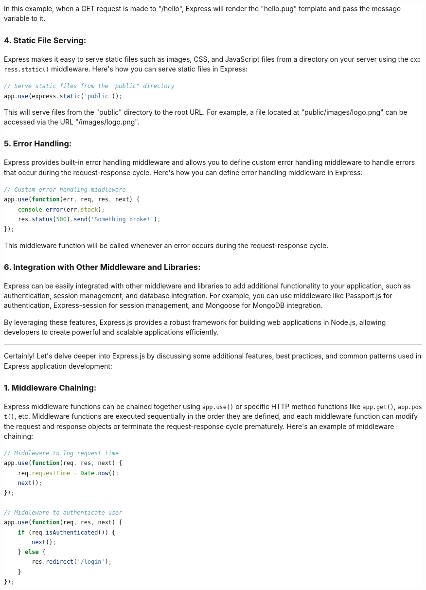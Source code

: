 In this example, when a GET request is made to "/hello", Express will render the "hello.pug" template and pass the message variable to it.

### 4. Static File Serving:
Express makes it easy to serve static files such as images, CSS, and JavaScript files from a directory on your server using the `express.static()` middleware. Here's how you can serve static files in Express:

```javascript
// Serve static files from the "public" directory
app.use(express.static('public'));
```

This will serve files from the "public" directory to the root URL. For example, a file located at "public/images/logo.png" can be accessed via the URL "/images/logo.png".

### 5. Error Handling:
Express provides built-in error handling middleware and allows you to define custom error handling middleware to handle errors that occur during the request-response cycle. Here's how you can define error handling middleware in Express:

```javascript
// Custom error handling middleware
app.use(function(err, req, res, next) {
    console.error(err.stack);
    res.status(500).send('Something broke!');
});
```

This middleware function will be called whenever an error occurs during the request-response cycle.

### 6. Integration with Other Middleware and Libraries:
Express can be easily integrated with other middleware and libraries to add additional functionality to your application, such as authentication, session management, and database integration. For example, you can use middleware like Passport.js for authentication, Express-session for session management, and Mongoose for MongoDB integration.

By leveraging these features, Express.js provides a robust framework for building web applications in Node.js, allowing developers to create powerful and scalable applications efficiently.

------
Certainly! Let's delve deeper into Express.js by discussing some additional features, best practices, and common patterns used in Express application development:

### 1. Middleware Chaining:
Express middleware functions can be chained together using `app.use()` or specific HTTP method functions like `app.get()`, `app.post()`, etc. Middleware functions are executed sequentially in the order they are defined, and each middleware function can modify the request and response objects or terminate the request-response cycle prematurely. Here's an example of middleware chaining:

```javascript
// Middleware to log request time
app.use(function(req, res, next) {
    req.requestTime = Date.now();
    next();
});

// Middleware to authenticate user
app.use(function(req, res, next) {
    if (req.isAuthenticated()) {
        next();
    } else {
        res.redirect('/login');
    }
});

```